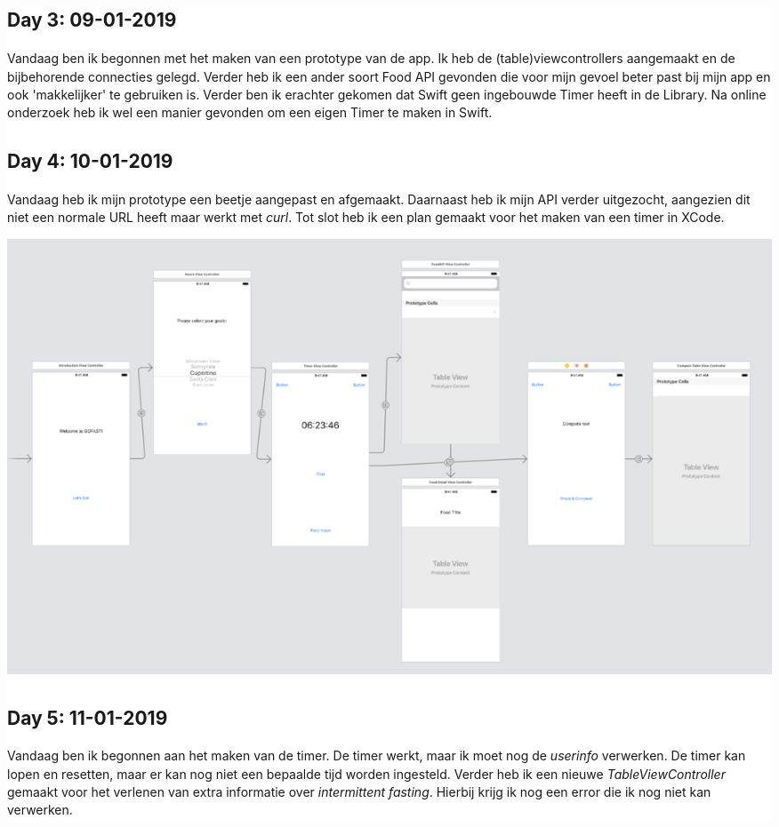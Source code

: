 ## Day 3: 09-01-2019

Vandaag ben ik begonnen met het maken van een prototype van de app. Ik heb de (table)viewcontrollers aangemaakt en de bijbehorende connecties gelegd. Verder heb ik een ander soort Food API gevonden die voor mijn gevoel beter past bij mijn app en ook 'makkelijker' te gebruiken is. Verder ben ik erachter gekomen dat Swift geen ingebouwde Timer heeft in de Library. Na online onderzoek heb ik wel een manier gevonden om een eigen Timer te maken in Swift.

## Day 4: 10-01-2019

Vandaag heb ik mijn prototype een beetje aangepast en afgemaakt. Daarnaast heb ik mijn API verder uitgezocht, aangezien dit niet een normale URL heeft maar werkt met _curl_. Tot slot heb ik een plan gemaakt voor het maken van een timer in XCode.

<img src="https://github.com/Farginda/project/blob/master/doc/Schermafbeelding%202019-01-09%20om%2015.32.15.png" width="130%" height="130%"/>

## Day 5: 11-01-2019

Vandaag ben ik begonnen aan het maken van de timer. De timer werkt, maar ik moet nog de _userinfo_ verwerken. De timer kan lopen en resetten, maar er kan nog niet een bepaalde tijd worden ingesteld. Verder heb ik een nieuwe _TableViewController_ gemaakt voor het verlenen van extra informatie over _intermittent fasting_. Hierbij krijg ik nog een error die ik nog niet kan verwerken.
